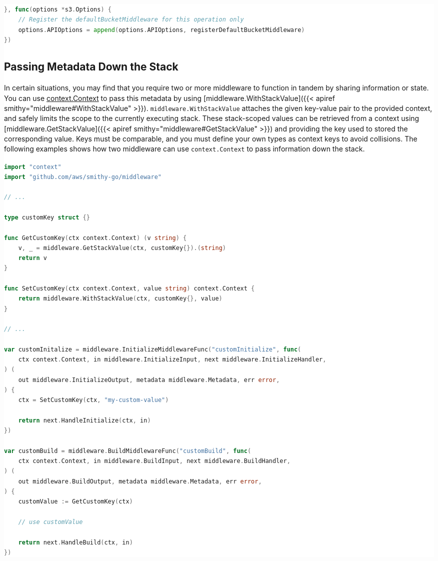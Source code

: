 ```go
}, func(options *s3.Options) {
	// Register the defaultBucketMiddleware for this operation only
	options.APIOptions = append(options.APIOptions, registerDefaultBucketMiddleware)
})
```

## Passing Metadata Down the Stack

In certain situations, you may find that you require two or more middleware to function in tandem by sharing information
or state. You can use [context.Context](https://golang.org/pkg/context/#Context) to pass this metadata by using 
[middleware.WithStackValue]({{< apiref smithy="middleware#WithStackValue" >}}).
`middleware.WithStackValue` attaches the given key-value pair to the provided context, and safely limits the scope to
the currently executing stack. These stack-scoped values can be retrieved from a context using
[middleware.GetStackValue]({{< apiref smithy="middleware#GetStackValue" >}}) and
providing the key used to stored the corresponding value. Keys must be comparable, and you must define your own
types as context keys to avoid collisions. The following examples shows how two middleware can use `context.Context` to
pass information down the stack.

```go
import "context"
import "github.com/aws/smithy-go/middleware"

// ...

type customKey struct {}

func GetCustomKey(ctx context.Context) (v string) {
	v, _ = middleware.GetStackValue(ctx, customKey{}).(string)
	return v
}

func SetCustomKey(ctx context.Context, value string) context.Context {
	return middleware.WithStackValue(ctx, customKey{}, value)
}

// ...

var customInitalize = middleware.InitializeMiddlewareFunc("customInitialize", func(
	ctx context.Context, in middleware.InitializeInput, next middleware.InitializeHandler,
) (
	out middleware.InitializeOutput, metadata middleware.Metadata, err error,
) {
	ctx = SetCustomKey(ctx, "my-custom-value")
	
	return next.HandleInitialize(ctx, in)
})

var customBuild = middleware.BuildMiddlewareFunc("customBuild", func(
	ctx context.Context, in middleware.BuildInput, next middleware.BuildHandler,
) (
	out middleware.BuildOutput, metadata middleware.Metadata, err error,
) {
	customValue := GetCustomKey(ctx)
	
	// use customValue

	return next.HandleBuild(ctx, in)
})
```